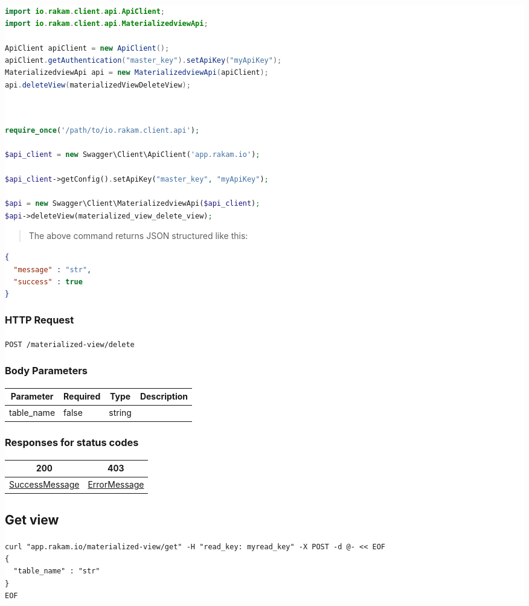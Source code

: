 ```java
import io.rakam.client.api.ApiClient;
import io.rakam.client.api.MaterializedviewApi;

ApiClient apiClient = new ApiClient();
apiClient.getAuthentication("master_key").setApiKey("myApiKey");
MaterializedviewApi api = new MaterializedviewApi(apiClient);
api.deleteView(materializedViewDeleteView);

```

```php


require_once('/path/to/io.rakam.client.api');

$api_client = new Swagger\Client\ApiClient('app.rakam.io');

$api_client->getConfig().setApiKey("master_key", "myApiKey");

$api = new Swagger\Client\MaterializedviewApi($api_client);
$api->deleteView(materialized_view_delete_view);


```

> The above command returns JSON structured like this:

```json
{
  "message" : "str",
  "success" : true
}
```

### HTTP Request
`POST /materialized-view/delete`
### Body Parameters
|Parameter|Required|Type|Description|
|----|----|----|----|
|table_name|false|string||


### Responses for status codes
|200|403|
|----|----|
|[SuccessMessage](#successmessage)|[ErrorMessage](#errormessage)|


## Get view
```shell
curl "app.rakam.io/materialized-view/get" -H "read_key: myread_key" -X POST -d @- << EOF 
{
  "table_name" : "str"
}
EOF
```
